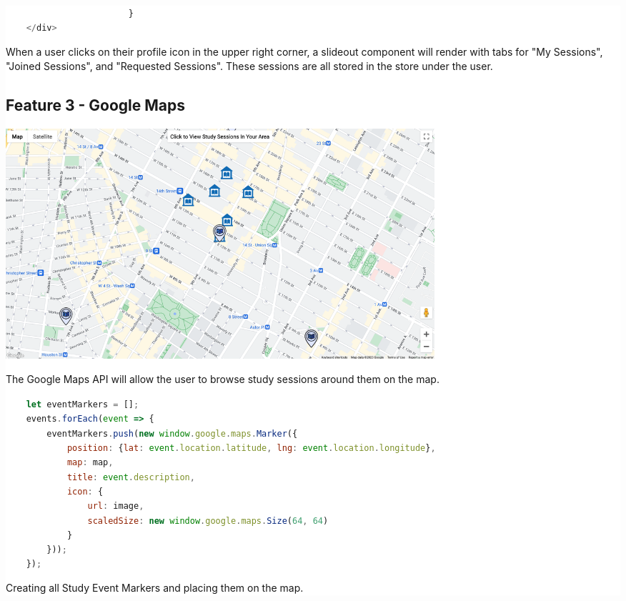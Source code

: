 ```javascript 
                        }
    </div>
```
When a user clicks on their profile icon in the upper right corner, a slideout component will render with tabs for "My Sessions", "Joined Sessions", and "Requested Sessions". These sessions are all stored in the store under the user.

## Feature 3 - Google Maps

<img width=600 alt="googlemaps" src="./frontend/src/images/googlemaps2.png">

The Google Maps API will allow the user to browse study sessions around them on the map. 

```javascript
    let eventMarkers = [];
    events.forEach(event => {
        eventMarkers.push(new window.google.maps.Marker({
            position: {lat: event.location.latitude, lng: event.location.longitude},
            map: map, 
            title: event.description, 
            icon: {
                url: image, 
                scaledSize: new window.google.maps.Size(64, 64)
            }
        }));
    });
```

Creating all Study Event Markers and placing them on the map. 
